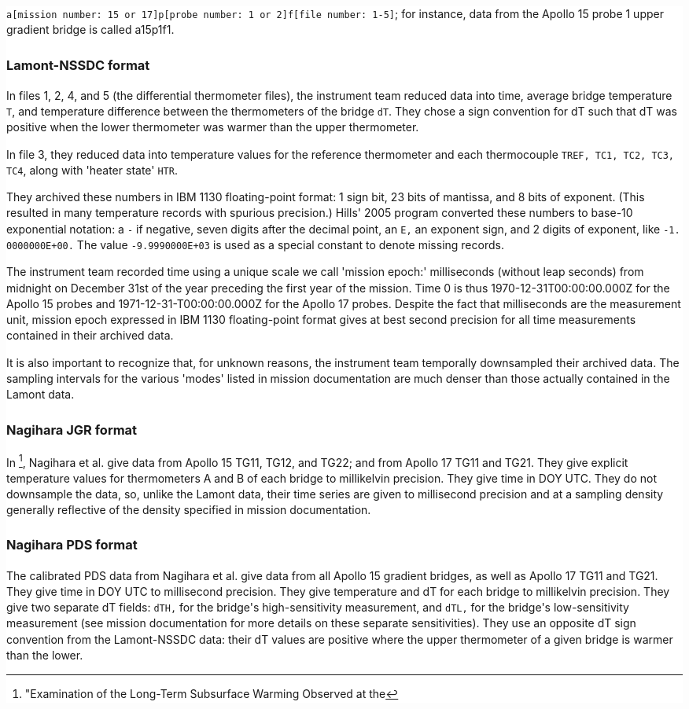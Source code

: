 ``a[mission number: 15 or 17]p[probe number: 1 or 2]f[file number: 1-5]``; for
instance, data from the Apollo 15 probe 1 upper gradient bridge is called
a15p1f1.

### Lamont-NSSDC format

In files 1, 2, 4, and 5 (the differential thermometer files), the instrument
team reduced data into time, average bridge temperature ``T``, and
temperature difference between the thermometers of the bridge ``dT``. They
chose a sign convention for dT such that dT was positive when the lower
thermometer was warmer than the upper thermometer.

In file 3, they reduced data into temperature values for the reference
thermometer and each thermocouple ``TREF, TC1, TC2, TC3, TC4``, along with
'heater state' ``HTR``.

They archived these numbers in IBM 1130 floating-point format: 1 sign bit, 23
bits of mantissa, and 8 bits of exponent. (This resulted in many temperature
records with spurious precision.) Hills' 2005 program converted these numbers
to base-10 exponential notation: a ``-`` if negative, seven digits after the
decimal point, an ``E,`` an exponent sign, and 2 digits of exponent, like
``-1.0000000E+00.`` The value ``-9.9990000E+03`` is used as a special
constant to denote missing records.

The instrument team recorded time using a unique scale we call 'mission
epoch:' milliseconds (without leap seconds) from midnight on December 31st of
the year preceding the first year of the mission. Time 0 is thus
1970-12-31T00:00:00.000Z for the Apollo 15 probes and
1971-12-31-T00:00:00.000Z for the Apollo 17 probes. Despite the fact that
milliseconds are the measurement unit, mission epoch expressed in IBM 1130
floating-point format gives at best second precision for all time
measurements contained in their archived data.

It is also important to recognize that, for unknown reasons, the instrument
team temporally downsampled their archived data. The sampling intervals for
the various 'modes' listed in mission documentation are much denser than
those actually contained in the Lamont data.

### Nagihara JGR format

In [^11], Nagihara et al. give data from Apollo 15 TG11, TG12, and TG22; and
from Apollo 17 TG11 and TG21. They give explicit temperature values for
thermometers A and B of each bridge to millikelvin precision. They give time
in DOY UTC. They do not downsample the data, so, unlike the Lamont data, their
time series are given to millisecond precision and at a sampling density
generally reflective of the density specified in mission documentation.

### Nagihara PDS format

The calibrated PDS data from Nagihara et al. give data from all Apollo 15
gradient bridges, as well as Apollo 17 TG11 and TG21. They give time in DOY
UTC to millisecond precision. They give temperature and dT for each bridge to
millikelvin precision. They give two separate dT fields: ``dTH,`` for the
bridge's high-sensitivity measurement, and ``dTL,`` for the bridge's
low-sensitivity measurement (see mission documentation for more details on
these separate sensitivities). They use an opposite dT sign convention from
the Lamont-NSSDC data: their dT values are positive where the upper thermometer
of a given bridge is warmer than the lower.


[^1]: "Overview of the Apollo 15 Lunar Surface Experiments Package (ALSEP)."
[^2]: "Overview of the Apollo 17 Lunar Surface Experiments Package (ALSEP)."
[^3]: "Overview of the Apollo 15 Heat Flow Experiment (HFE)." David R.
[^4]: "Overview of the Apollo 17 Heat Flow Experiment (HFE)." David R.
[^5]: "Improvements to the Apollo 15 and 17 Heat flow experiment data
[^6]: "APOLLO 15 HEAT FLOW THERMAL CONDUCTIVITY RDR SUBSAMPLED V1.0,
[^7]:  "APOLLO 17 HEAT FLOW THERMAL CONDUCTIVITY RDR SUBSAMPLED V1.0,
[^8]: PDS3 catalog file from "APOLLO 15 HEAT FLOW THERMAL CONDUCTIVITY RDR
[^9]: PDS3 catalog file from "APOLLO 17 HEAT FLOW THERMAL CONDUCTIVITY RDR
[^10]: "Description of Apollo Heat Flow Experiment Data Tapes."
[^11]: "Examination of the Long-Term Subsurface Warming Observed at the
[^12]: "Apollo 15 ALSEP ARCSAV Heat Flow Experiment Raw Cleaned ASCII Data
[^13]: "Apollo 15 ALSEP ARCSAV Heat Flow Experiment Calibrated Gradient
[^14]: "Apollo 17 ALSEP ARCSAV Heat Flow Experiment Raw Cleaned ASCII Data
[^15]: "Apollo 17 ALSEP ARCSAV Heat Flow Experiment Calibrated Gradient
[^16]: "Heat Flow Experiment." In *Apollo 15 Preliminary Science Report,* ch.
[^17]: "Heat Flow Experiment." In *Apollo 17 Preliminary Science Report*, ch.
[^18]: *Lunar Heat-Flow Experiment: Final Technical Report.* Marcus Langseth.
[^19]: *Apollo Scientific Experiments Data Handbook,* Section 10 (1976
[^20]: *Apollo Lunar Surface Experiment Package Archive Tape Description